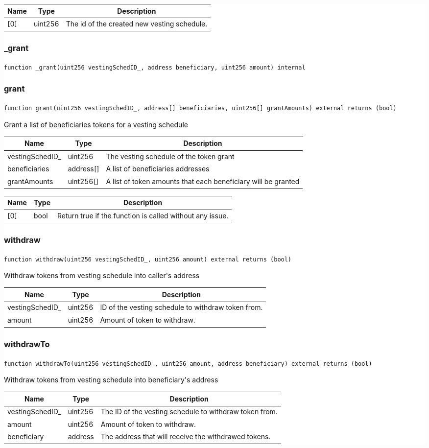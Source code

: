 | Name | Type | Description |
| ---- | ---- | ----------- |
| [0] | uint256 | The id of the created new vesting schedule. |

### _grant

```solidity
function _grant(uint256 vestingSchedID_, address beneficiary, uint256 amount) internal
```

### grant

```solidity
function grant(uint256 vestingSchedID_, address[] beneficiaries, uint256[] grantAmounts) external returns (bool)
```

Grant a list of beneficiaries tokens for a vesting schedule

| Name | Type | Description |
| ---- | ---- | ----------- |
| vestingSchedID_ | uint256 | The vesting schedule of the token grant |
| beneficiaries | address[] | A list of beneficiaries addresses |
| grantAmounts | uint256[] | A list of token amounts that each beneficiary will be granted |

| Name | Type | Description |
| ---- | ---- | ----------- |
| [0] | bool | Return true if the function is called without any issue. |

### withdraw

```solidity
function withdraw(uint256 vestingSchedID_, uint256 amount) external returns (bool)
```

Withdraw tokens from vesting schedule into caller&#x27;s address

| Name | Type | Description |
| ---- | ---- | ----------- |
| vestingSchedID_ | uint256 | ID of the vesting schedule to withdraw token from. |
| amount | uint256 | Amount of token to withdraw. |

### withdrawTo

```solidity
function withdrawTo(uint256 vestingSchedID_, uint256 amount, address beneficiary) external returns (bool)
```

Withdraw tokens from vesting schedule into beneficiary&#x27;s address

| Name | Type | Description |
| ---- | ---- | ----------- |
| vestingSchedID_ | uint256 | The ID of the vesting schedule to withdraw token from. |
| amount | uint256 | Amount of token to withdraw. |
| beneficiary | address | The address that will receive the withdrawed tokens. |
